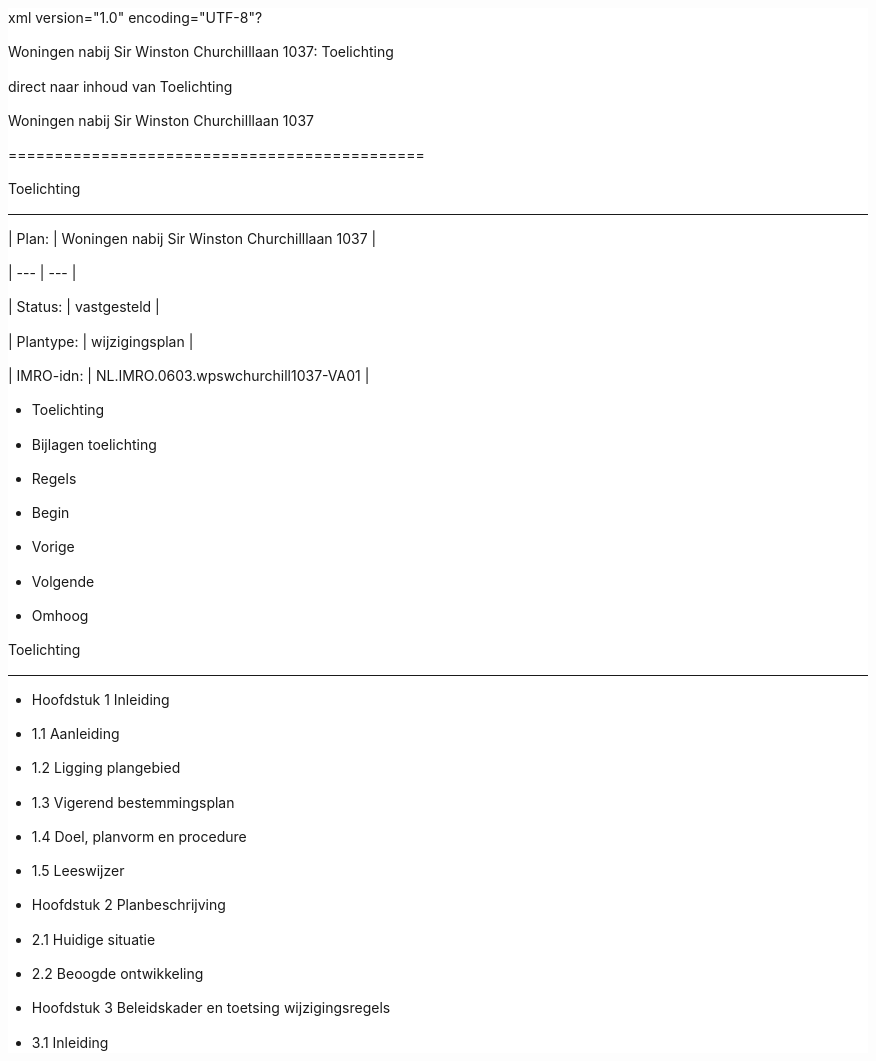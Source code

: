xml version\="1\.0" encoding\="UTF\-8"?

Woningen nabij Sir Winston Churchilllaan 1037: Toelichting

direct naar inhoud van Toelichting

Woningen nabij Sir Winston Churchilllaan 1037

=============================================

Toelichting

-----------

| Plan: | Woningen nabij Sir Winston Churchilllaan 1037 |

| --- | --- |

| Status: | vastgesteld |

| Plantype: | wijzigingsplan |

| IMRO\-idn: | NL.IMRO.0603\.wpswchurchill1037\-VA01 |

* Toelichting

* Bijlagen toelichting

* Regels

* Begin

* Vorige

* Volgende

* Omhoog

Toelichting

-----------

* Hoofdstuk 1 Inleiding

+ 1\.1 Aanleiding

+ 1\.2 Ligging plangebied

+ 1\.3 Vigerend bestemmingsplan

+ 1\.4 Doel, planvorm en procedure

+ 1\.5 Leeswijzer

* Hoofdstuk 2 Planbeschrijving

+ 2\.1 Huidige situatie

+ 2\.2 Beoogde ontwikkeling

* Hoofdstuk 3 Beleidskader en toetsing wijzigingsregels

+ 3\.1 Inleiding
